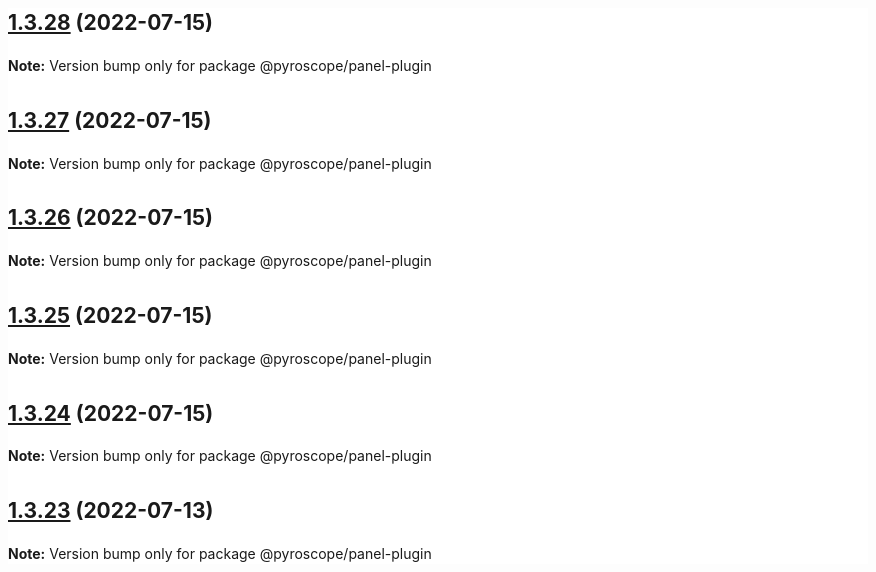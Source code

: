 


## [1.3.28](https://github.com/pyroscope-io/pyroscope/compare/@pyroscope/panel-plugin@1.3.27...@pyroscope/panel-plugin@1.3.28) (2022-07-15)

**Note:** Version bump only for package @pyroscope/panel-plugin





## [1.3.27](https://github.com/pyroscope-io/pyroscope/compare/@pyroscope/panel-plugin@1.3.26...@pyroscope/panel-plugin@1.3.27) (2022-07-15)

**Note:** Version bump only for package @pyroscope/panel-plugin





## [1.3.26](https://github.com/pyroscope-io/pyroscope/compare/@pyroscope/panel-plugin@1.3.25...@pyroscope/panel-plugin@1.3.26) (2022-07-15)

**Note:** Version bump only for package @pyroscope/panel-plugin





## [1.3.25](https://github.com/pyroscope-io/pyroscope/compare/@pyroscope/panel-plugin@1.3.24...@pyroscope/panel-plugin@1.3.25) (2022-07-15)

**Note:** Version bump only for package @pyroscope/panel-plugin





## [1.3.24](https://github.com/pyroscope-io/pyroscope/compare/@pyroscope/panel-plugin@1.3.23...@pyroscope/panel-plugin@1.3.24) (2022-07-15)

**Note:** Version bump only for package @pyroscope/panel-plugin





## [1.3.23](https://github.com/pyroscope-io/pyroscope/compare/@pyroscope/panel-plugin@1.3.22...@pyroscope/panel-plugin@1.3.23) (2022-07-13)

**Note:** Version bump only for package @pyroscope/panel-plugin


